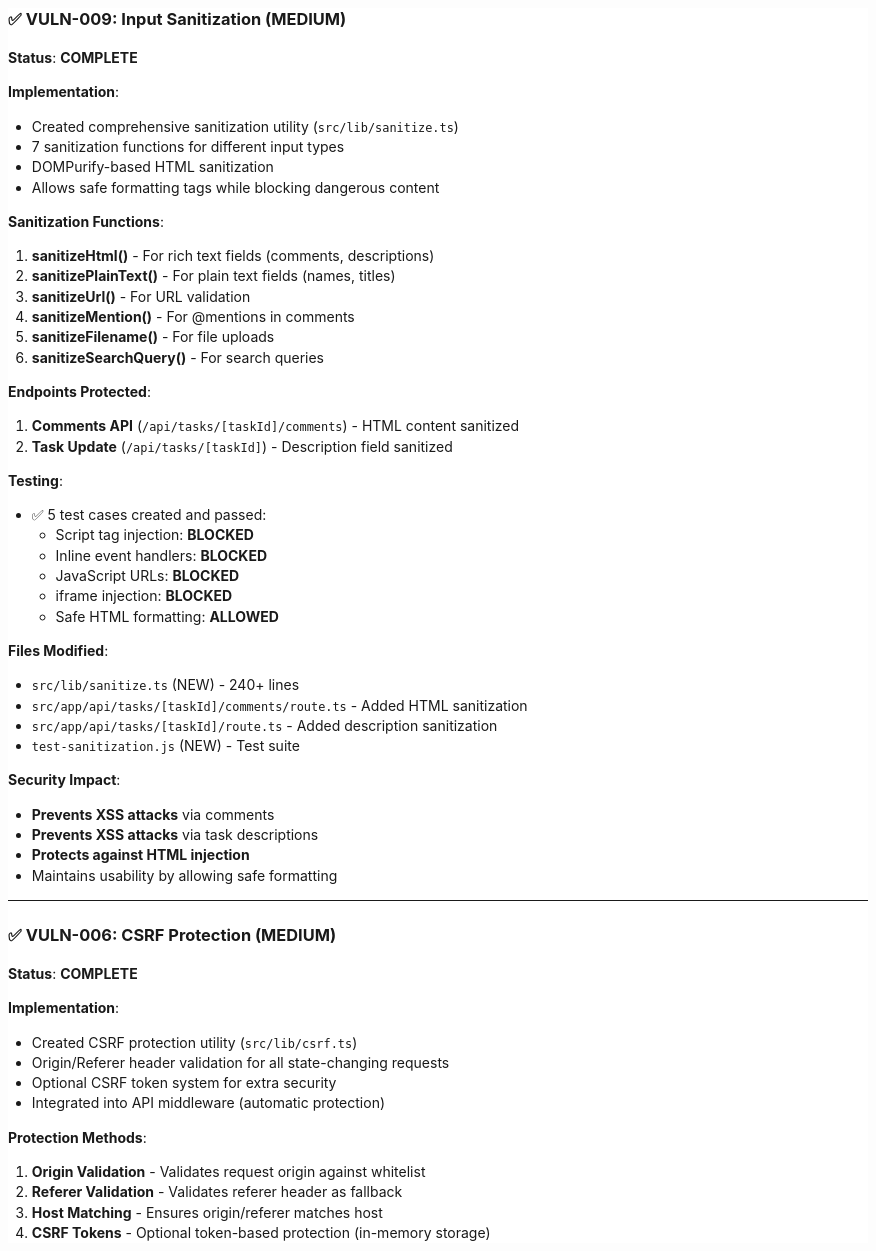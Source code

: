 ### ✅ VULN-009: Input Sanitization (MEDIUM)

**Status**: **COMPLETE**

**Implementation**:
- Created comprehensive sanitization utility (`src/lib/sanitize.ts`)
- 7 sanitization functions for different input types
- DOMPurify-based HTML sanitization
- Allows safe formatting tags while blocking dangerous content

**Sanitization Functions**:
1. **sanitizeHtml()** - For rich text fields (comments, descriptions)
2. **sanitizePlainText()** - For plain text fields (names, titles)
3. **sanitizeUrl()** - For URL validation
4. **sanitizeMention()** - For @mentions in comments
5. **sanitizeFilename()** - For file uploads
6. **sanitizeSearchQuery()** - For search queries

**Endpoints Protected**:
1. **Comments API** (`/api/tasks/[taskId]/comments`) - HTML content sanitized
2. **Task Update** (`/api/tasks/[taskId]`) - Description field sanitized

**Testing**:
- ✅ 5 test cases created and passed:
  - Script tag injection: **BLOCKED**
  - Inline event handlers: **BLOCKED**
  - JavaScript URLs: **BLOCKED**
  - iframe injection: **BLOCKED**
  - Safe HTML formatting: **ALLOWED**

**Files Modified**:
- `src/lib/sanitize.ts` (NEW) - 240+ lines
- `src/app/api/tasks/[taskId]/comments/route.ts` - Added HTML sanitization
- `src/app/api/tasks/[taskId]/route.ts` - Added description sanitization
- `test-sanitization.js` (NEW) - Test suite

**Security Impact**:
- **Prevents XSS attacks** via comments
- **Prevents XSS attacks** via task descriptions
- **Protects against HTML injection**
- Maintains usability by allowing safe formatting

---

### ✅ VULN-006: CSRF Protection (MEDIUM)

**Status**: **COMPLETE**

**Implementation**:
- Created CSRF protection utility (`src/lib/csrf.ts`)
- Origin/Referer header validation for all state-changing requests
- Optional CSRF token system for extra security
- Integrated into API middleware (automatic protection)

**Protection Methods**:
1. **Origin Validation** - Validates request origin against whitelist
2. **Referer Validation** - Validates referer header as fallback
3. **Host Matching** - Ensures origin/referer matches host
4. **CSRF Tokens** - Optional token-based protection (in-memory storage)
